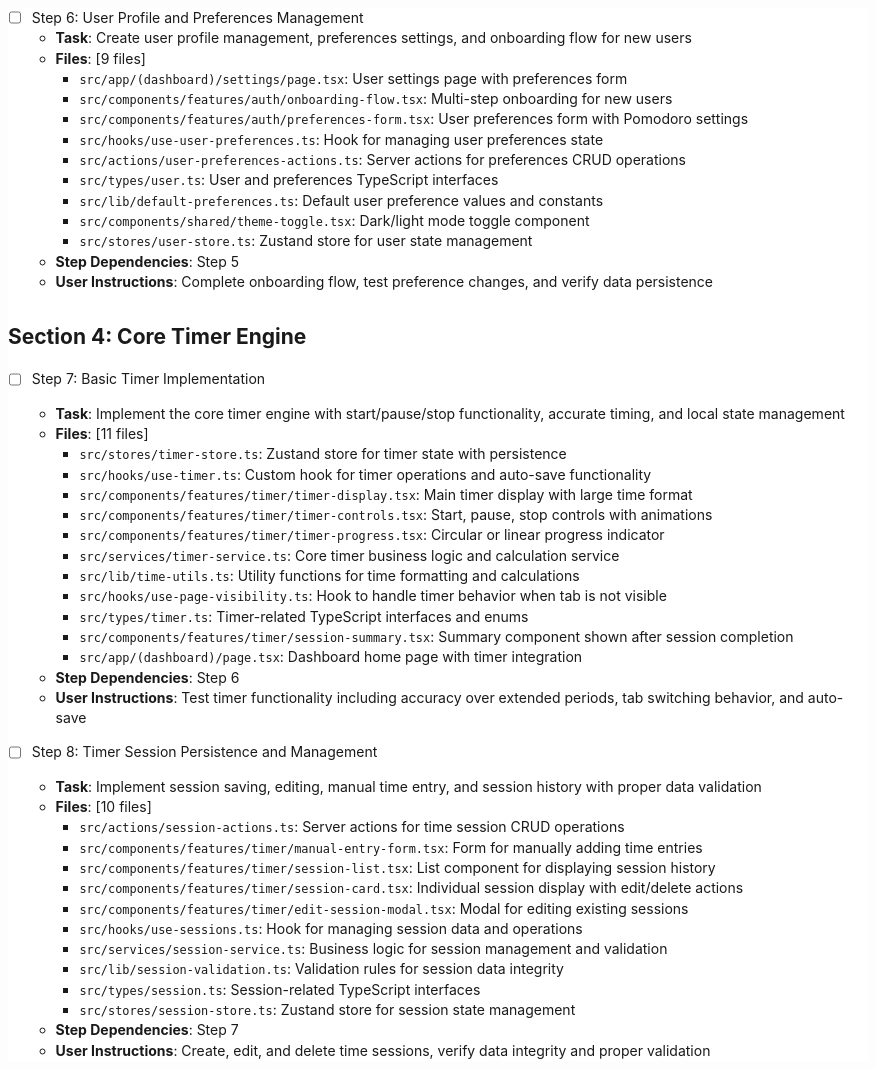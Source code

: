 - [ ] Step 6: User Profile and Preferences Management
  - **Task**: Create user profile management, preferences settings, and onboarding flow for new users
  - **Files**: [9 files]
    - `src/app/(dashboard)/settings/page.tsx`: User settings page with preferences form
    - `src/components/features/auth/onboarding-flow.tsx`: Multi-step onboarding for new users
    - `src/components/features/auth/preferences-form.tsx`: User preferences form with Pomodoro settings
    - `src/hooks/use-user-preferences.ts`: Hook for managing user preferences state
    - `src/actions/user-preferences-actions.ts`: Server actions for preferences CRUD operations
    - `src/types/user.ts`: User and preferences TypeScript interfaces
    - `src/lib/default-preferences.ts`: Default user preference values and constants
    - `src/components/shared/theme-toggle.tsx`: Dark/light mode toggle component
    - `src/stores/user-store.ts`: Zustand store for user state management
  - **Step Dependencies**: Step 5
  - **User Instructions**: Complete onboarding flow, test preference changes, and verify data persistence

## Section 4: Core Timer Engine
- [ ] Step 7: Basic Timer Implementation
  - **Task**: Implement the core timer engine with start/pause/stop functionality, accurate timing, and local state management
  - **Files**: [11 files]
    - `src/stores/timer-store.ts`: Zustand store for timer state with persistence
    - `src/hooks/use-timer.ts`: Custom hook for timer operations and auto-save functionality
    - `src/components/features/timer/timer-display.tsx`: Main timer display with large time format
    - `src/components/features/timer/timer-controls.tsx`: Start, pause, stop controls with animations
    - `src/components/features/timer/timer-progress.tsx`: Circular or linear progress indicator
    - `src/services/timer-service.ts`: Core timer business logic and calculation service
    - `src/lib/time-utils.ts`: Utility functions for time formatting and calculations
    - `src/hooks/use-page-visibility.ts`: Hook to handle timer behavior when tab is not visible
    - `src/types/timer.ts`: Timer-related TypeScript interfaces and enums
    - `src/components/features/timer/session-summary.tsx`: Summary component shown after session completion
    - `src/app/(dashboard)/page.tsx`: Dashboard home page with timer integration
  - **Step Dependencies**: Step 6
  - **User Instructions**: Test timer functionality including accuracy over extended periods, tab switching behavior, and auto-save

- [ ] Step 8: Timer Session Persistence and Management
  - **Task**: Implement session saving, editing, manual time entry, and session history with proper data validation
  - **Files**: [10 files]
    - `src/actions/session-actions.ts`: Server actions for time session CRUD operations
    - `src/components/features/timer/manual-entry-form.tsx`: Form for manually adding time entries
    - `src/components/features/timer/session-list.tsx`: List component for displaying session history
    - `src/components/features/timer/session-card.tsx`: Individual session display with edit/delete actions
    - `src/components/features/timer/edit-session-modal.tsx`: Modal for editing existing sessions
    - `src/hooks/use-sessions.ts`: Hook for managing session data and operations
    - `src/services/session-service.ts`: Business logic for session management and validation
    - `src/lib/session-validation.ts`: Validation rules for session data integrity
    - `src/types/session.ts`: Session-related TypeScript interfaces
    - `src/stores/session-store.ts`: Zustand store for session state management
  - **Step Dependencies**: Step 7
  - **User Instructions**: Create, edit, and delete time sessions, verify data integrity and proper validation
